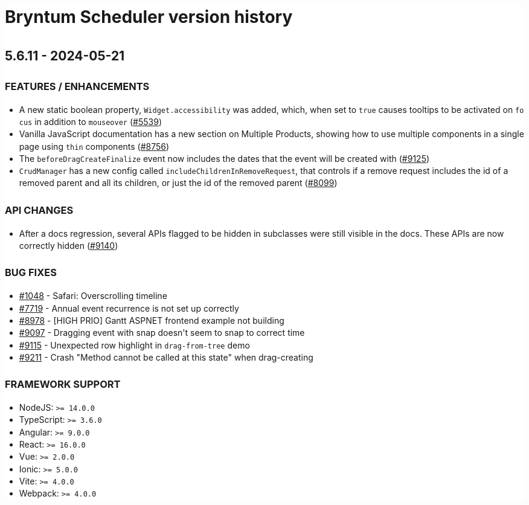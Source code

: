 # Bryntum Scheduler version history

## 5.6.11 - 2024-05-21

### FEATURES / ENHANCEMENTS

* A new static boolean property, `Widget.accessibility` was added, which, when set to `true` causes tooltips to
  be activated on `focus` in addition to `mouseover` ([#5539](https://github.com/bryntum/support/issues/5539))
* Vanilla JavaScript documentation has a new section on Multiple Products, showing how to use multiple components in a
  single page using `thin` components ([#8756](https://github.com/bryntum/support/issues/8756))
* The `beforeDragCreateFinalize` event now includes the dates that the event will be created with ([#9125](https://github.com/bryntum/support/issues/9125))
* `CrudManager` has a new config called `includeChildrenInRemoveRequest`, that controls if a remove request includes the
  id of a removed parent and all its children, or just the id of the removed parent ([#8099](https://github.com/bryntum/support/issues/8099))

### API CHANGES

* After a docs regression, several APIs flagged to be hidden in subclasses were still visible in the docs. These APIs
  are now correctly hidden ([#9140](https://github.com/bryntum/support/issues/9140))

### BUG FIXES

* [#1048](https://github.com/bryntum/support/issues/1048) - Safari: Overscrolling timeline
* [#7719](https://github.com/bryntum/support/issues/7719) - Annual event recurrence is not set up correctly
* [#8978](https://github.com/bryntum/support/issues/8978) - [HIGH PRIO] Gantt ASPNET frontend example not building
* [#9097](https://github.com/bryntum/support/issues/9097) - Dragging event with snap doesn't seem to snap to correct time
* [#9115](https://github.com/bryntum/support/issues/9115) - Unexpected row highlight in `drag-from-tree` demo
* [#9211](https://github.com/bryntum/support/issues/9211) - Crash "Method cannot be called at this state" when drag-creating

### FRAMEWORK SUPPORT

* NodeJS: `>= 14.0.0`
* TypeScript: `>= 3.6.0`
* Angular: `>= 9.0.0`
* React: `>= 16.0.0`
* Vue: `>= 2.0.0`
* Ionic: `>= 5.0.0`
* Vite: `>= 4.0.0`
* Webpack: `>= 4.0.0`
